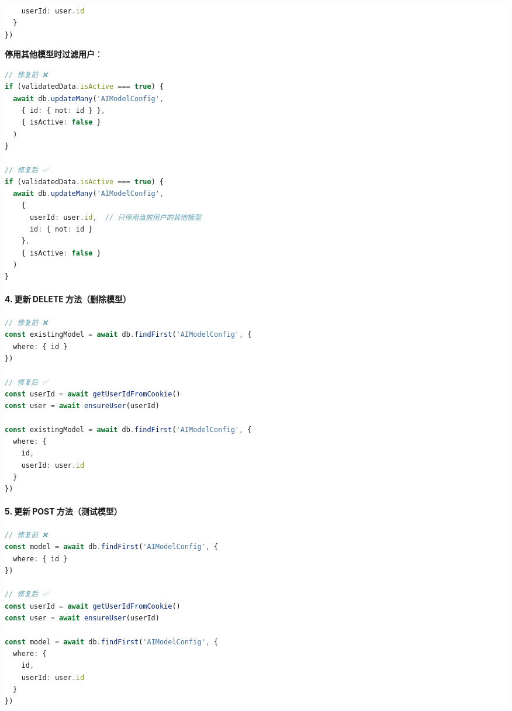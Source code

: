 ```typescript
    userId: user.id
  }
})
```

**停用其他模型时过滤用户**：
```typescript
// 修复前 ❌
if (validatedData.isActive === true) {
  await db.updateMany('AIModelConfig', 
    { id: { not: id } }, 
    { isActive: false }
  )
}

// 修复后 ✅
if (validatedData.isActive === true) {
  await db.updateMany('AIModelConfig', 
    { 
      userId: user.id,  // 只停用当前用户的其他模型
      id: { not: id } 
    }, 
    { isActive: false }
  )
}
```

#### 4. 更新 DELETE 方法（删除模型）

```typescript
// 修复前 ❌
const existingModel = await db.findFirst('AIModelConfig', {
  where: { id }
})

// 修复后 ✅
const userId = await getUserIdFromCookie()
const user = await ensureUser(userId)

const existingModel = await db.findFirst('AIModelConfig', {
  where: { 
    id,
    userId: user.id
  }
})
```

#### 5. 更新 POST 方法（测试模型）

```typescript
// 修复前 ❌
const model = await db.findFirst('AIModelConfig', {
  where: { id }
})

// 修复后 ✅
const userId = await getUserIdFromCookie()
const user = await ensureUser(userId)

const model = await db.findFirst('AIModelConfig', {
  where: { 
    id,
    userId: user.id
  }
})
```